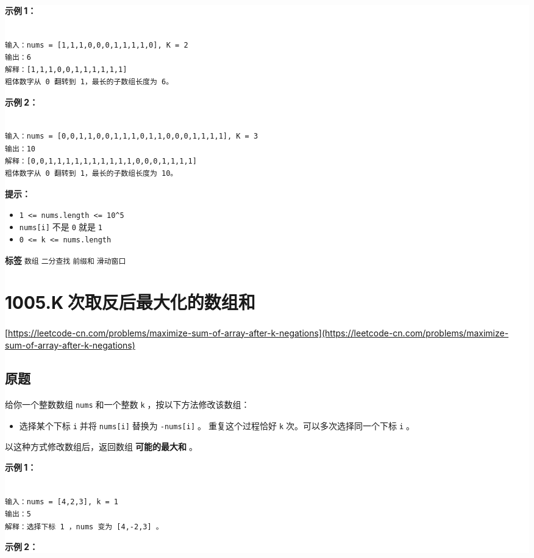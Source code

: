  

 **示例 1：** 

```

输入：nums = [1,1,1,0,0,0,1,1,1,1,0], K = 2
输出：6
解释：[1,1,1,0,0,1,1,1,1,1,1]
粗体数字从 0 翻转到 1，最长的子数组长度为 6。
```
 **示例 2：** 

```

输入：nums = [0,0,1,1,0,0,1,1,1,0,1,1,0,0,0,1,1,1,1], K = 3
输出：10
解释：[0,0,1,1,1,1,1,1,1,1,1,1,0,0,0,1,1,1,1]
粗体数字从 0 翻转到 1，最长的子数组长度为 10。
```
 

 **提示：** 
-  `1 <= nums.length <= 10^5` 
-  `nums[i]` 不是 `0` 就是 `1` 
-  `0 <= k <= nums.length` 
 
**标签**
`数组` `二分查找` `前缀和` `滑动窗口` 


## 
```python

```
>
# 1005.K 次取反后最大化的数组和
[https://leetcode-cn.com/problems/maximize-sum-of-array-after-k-negations](https://leetcode-cn.com/problems/maximize-sum-of-array-after-k-negations) 
## 原题
给你一个整数数组 `nums` 和一个整数 `k` ，按以下方法修改该数组：
- 选择某个下标 `i` 并将 `nums[i]` 替换为 `-nums[i]` 。
重复这个过程恰好 `k` 次。可以多次选择同一个下标 `i` 。

以这种方式修改数组后，返回数组 **可能的最大和** 。

 

 **示例 1：** 

```

输入：nums = [4,2,3], k = 1
输出：5
解释：选择下标 1 ，nums 变为 [4,-2,3] 。

```
 **示例 2：** 

